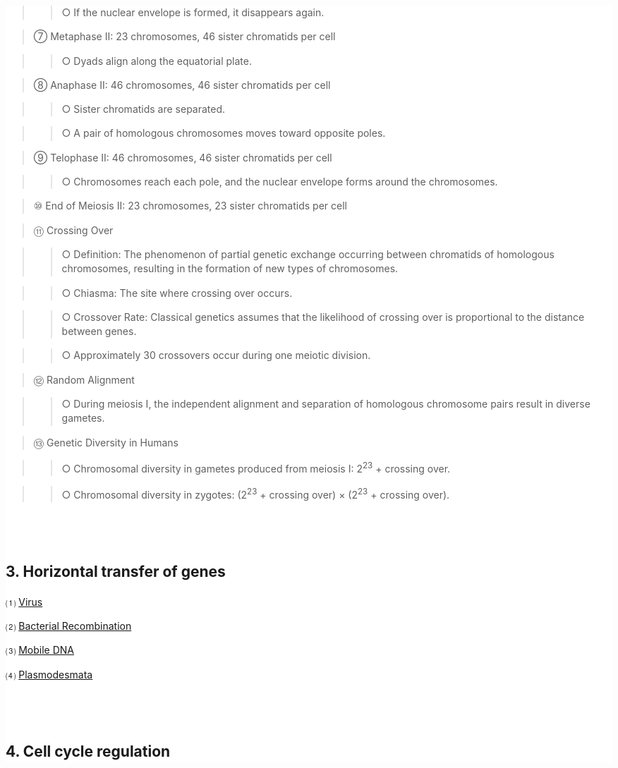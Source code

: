 >> ○ If the nuclear envelope is formed, it disappears again.  

> ⑦ Metaphase II: 23 chromosomes, 46 sister chromatids per cell  

>> ○ Dyads align along the equatorial plate.  

> ⑧ Anaphase II: 46 chromosomes, 46 sister chromatids per cell  

>> ○ Sister chromatids are separated.  

>> ○ A pair of homologous chromosomes moves toward opposite poles.

> ⑨ Telophase II: 46 chromosomes, 46 sister chromatids per cell  

>> ○ Chromosomes reach each pole, and the nuclear envelope forms around the chromosomes.  

> ⑩ End of Meiosis II: 23 chromosomes, 23 sister chromatids per cell  

> ⑪ Crossing Over

>> ○ Definition: The phenomenon of partial genetic exchange occurring between chromatids of homologous chromosomes, resulting in the formation of new types of chromosomes.

>> ○ Chiasma: The site where crossing over occurs.  

>> ○ Crossover Rate: Classical genetics assumes that the likelihood of crossing over is proportional to the distance between genes.  

>> ○ Approximately 30 crossovers occur during one meiotic division.  

> ⑫ Random Alignment

>> ○ During meiosis I, the independent alignment and separation of homologous chromosome pairs result in diverse gametes.  

> ⑬ Genetic Diversity in Humans

>> ○ Chromosomal diversity in gametes produced from meiosis I: 2<sup>23</sup> + crossing over.  

>> ○ Chromosomal diversity in zygotes: (2<sup>23</sup> + crossing over) × (2<sup>23</sup> + crossing over).  

<br>

<br>

## 3. Horizontal transfer of genes

⑴ [Virus](https://jb243.github.io/pages/554)

⑵ [Bacterial Recombination](https://jb243.github.io/pages/554)

⑶ [Mobile DNA](https://jb243.github.io/pages/554)

⑷ [Plasmodesmata](https://jb243.github.io/pages/554)

<br>

<br>

## **4. Cell cycle regulation**
